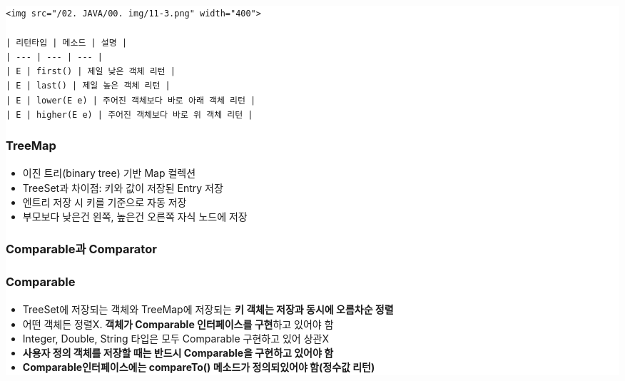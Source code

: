     <img src="/02. JAVA/00. img/11-3.png" width="400">
    
    | 리턴타입 | 메소드 | 설명 |
    | --- | --- | --- |
    | E | first() | 제일 낮은 객체 리턴 |
    | E | last() | 제일 높은 객체 리턴 |
    | E | lower(E e) | 주어진 객체보다 바로 아래 객체 리턴 |
    | E | higher(E e) | 주어진 객체보다 바로 위 객체 리턴 |

### TreeMap

- 이진 트리(binary tree) 기반 Map 컬렉션
- TreeSet과 차이점: 키와 값이 저장된 Entry 저장
- 엔트리 저장 시 키를 기준으로 자동 저장
- 부모보다 낮은건 왼쪽, 높은건 오른쪽 자식 노드에 저장

### Comparable과 Comparator

### Comparable

- TreeSet에 저장되는 객체와 TreeMap에 저장되는 **키 객체는 저장과 동시에 오름차순 정렬**
- 어떤 객체든 정렬X. **객체가 Comparable 인터페이스를 구현**하고 있어야 함
- Integer, Double, String 타입은 모두 Comparable 구현하고 있어 상관X
- **사용자 정의 객체를 저장할 때는 반드시 Comparable을 구현하고 있어야 함**
- **Comparable인터페이스에는 compareTo() 메소드가 정의되있어야 함(정수값 리턴)**
    